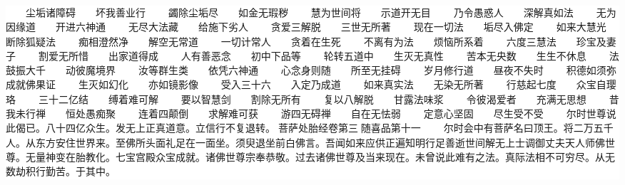 　　尘垢诸障碍　　坏我善业行
　　蠲除尘垢尽　　如金无瑕秽
　　慧为世间将　　示道开无目
　　乃令愚惑人　　深解真如法
　　无为因缘道　　开进六神通
　　无尽大法藏　　给施下劣人
　　贪爱三解脱　　三世无所著
　　现在一切法　　垢尽入佛定
　　如来大慧光　　断除狐疑法
　　痴相澄然净　　解空无常道
　　一切计常人　　贪着在生死
　　不离有为法　　烦恼所系着
　　六度三慧法　　珍宝及妻子
　　割爱无所惜　　出家道得成
　　人有善恶念　　初中下品等
　　轮转五道中　　生灭无真性
　　苦本无央数　　生生不休息
　　法鼓振大千　　动彼魔境界
　　汝等群生类　　依凭六神通
　　心念身则随　　所至无挂碍
　　岁月修行道　　昼夜不失时
　　积德如须弥　　成就佛果证
　　生灭如幻化　　亦如镜影像
　　受入三十六　　入定乃成道
　　如来真实法　　无染无所著
　　行慈起七度　　众宝自璎珞
　　三十二亿结　　缚着难可解
　　要以智慧剑　　割除无所有
　　复以八解脱　　甘露法味浆
　　令彼渴爱者　　充满无思想
　　昔我未行禅　　恒处愚痴聚
　　连着四颠倒　　求解难可获
　　游四无碍禅　　自在无怯弱
　　定意心坚固　　尽生受不受
　　尔时世尊说此偈已。八十四亿众生。发无上正真道意。立信行不复退转。
菩萨处胎经卷第三
随喜品第十一
　　尔时会中有菩萨名曰顶王。将二万五千人。从东方安住世界来。至佛所头面礼足在一面坐。须臾退坐前白佛言。吾闻如来应供正遍知明行足善逝世间解无上士调御丈夫天人师佛世尊。无量神变在胎教化。七宝宫殿众宝成就。诸佛世尊宗奉恭敬。过去诸佛世尊及当来现在。未曾说此难有之法。真际法相不可穷尽。从无数劫积行勤苦。于其中。
